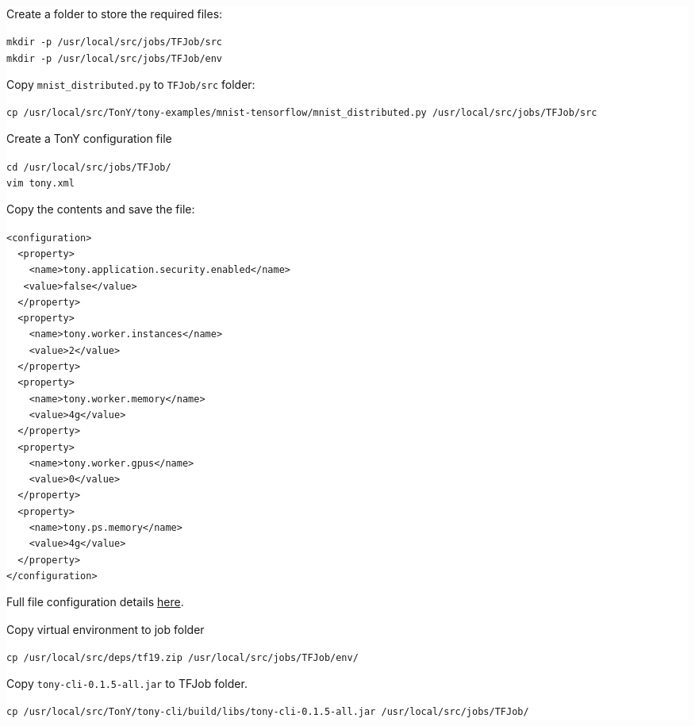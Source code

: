 Create a folder to store the required files:

```
mkdir -p /usr/local/src/jobs/TFJob/src
mkdir -p /usr/local/src/jobs/TFJob/env
```

Copy `mnist_distributed.py` to `TFJob/src` folder:

```
cp /usr/local/src/TonY/tony-examples/mnist-tensorflow/mnist_distributed.py /usr/local/src/jobs/TFJob/src
```

Create a TonY configuration file

```
cd /usr/local/src/jobs/TFJob/
vim tony.xml
```
Copy the contents and save the file:

```
<configuration>
  <property>
    <name>tony.application.security.enabled</name>
   <value>false</value>
  </property>    
  <property>
    <name>tony.worker.instances</name>
    <value>2</value>
  </property>
  <property>
    <name>tony.worker.memory</name>
    <value>4g</value>
  </property>
  <property>
    <name>tony.worker.gpus</name>
    <value>0</value>
  </property>
  <property>
    <name>tony.ps.memory</name>
    <value>4g</value>
  </property>
</configuration>
```

Full file configuration details [here](https://github.com/linkedin/TonY/wiki/TonY-Configurations).

Copy virtual environment to job folder

```
cp /usr/local/src/deps/tf19.zip /usr/local/src/jobs/TFJob/env/
```

Copy `tony-cli-0.1.5-all.jar` to TFJob folder.

```
cp /usr/local/src/TonY/tony-cli/build/libs/tony-cli-0.1.5-all.jar /usr/local/src/jobs/TFJob/
```
